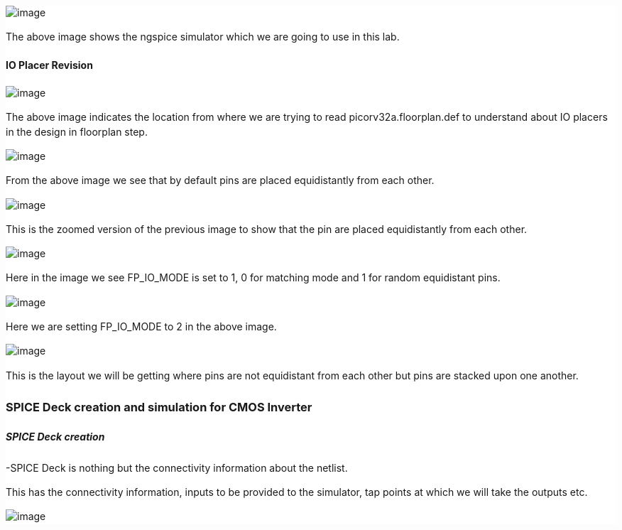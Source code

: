 
![image](https://user-images.githubusercontent.com/60011091/124224442-47362080-db23-11eb-87c8-e6b7689c07ea.png)


The above image shows the ngspice simulator which we are going to use in this lab.


#### IO Placer Revision

![image](https://user-images.githubusercontent.com/60011091/124339904-1dd2ce80-dbcf-11eb-8f79-7b3ab99def93.png)


The above image indicates the location from where we are trying to read picorv32a.floorplan.def to understand about IO placers in the design in floorplan step.

![image](https://user-images.githubusercontent.com/60011091/124340035-f3354580-dbcf-11eb-9f29-e188798b524e.png)


From the above image we see that by default pins are placed equidistantly from each other.

![image](https://user-images.githubusercontent.com/60011091/124340100-6f2f8d80-dbd0-11eb-9d73-ca2c5502339a.png)


This is the zoomed version of the previous image to show that the pin are placed equidistantly from each other.



![image](https://user-images.githubusercontent.com/60011091/124340363-4e683780-dbd2-11eb-87ad-2bad0a0e3484.png)


Here in the image we see FP_IO_MODE is set to 1, 0 for matching mode and 1 for random equidistant pins.



![image](https://user-images.githubusercontent.com/60011091/124340446-05fd4980-dbd3-11eb-823c-cd1bcdf1a465.png)


Here we are setting FP_IO_MODE to 2 in the above image. 


![image](https://user-images.githubusercontent.com/60011091/124340627-18c44e00-dbd4-11eb-91af-a501b4f8bbc2.png)


This is the layout we will be getting where pins are not equidistant from each other but pins are stacked upon one another.


### SPICE Deck creation and simulation for CMOS Inverter

##### SPICE Deck creation

-SPICE Deck is nothing but the connectivity information about the netlist.

This has the connectivity information, inputs to be provided to the simulator, tap points at which we will take the  outputs etc.


![image](https://user-images.githubusercontent.com/60011091/124341467-41e7dd00-dbda-11eb-91b1-8a5f5f566747.png)
